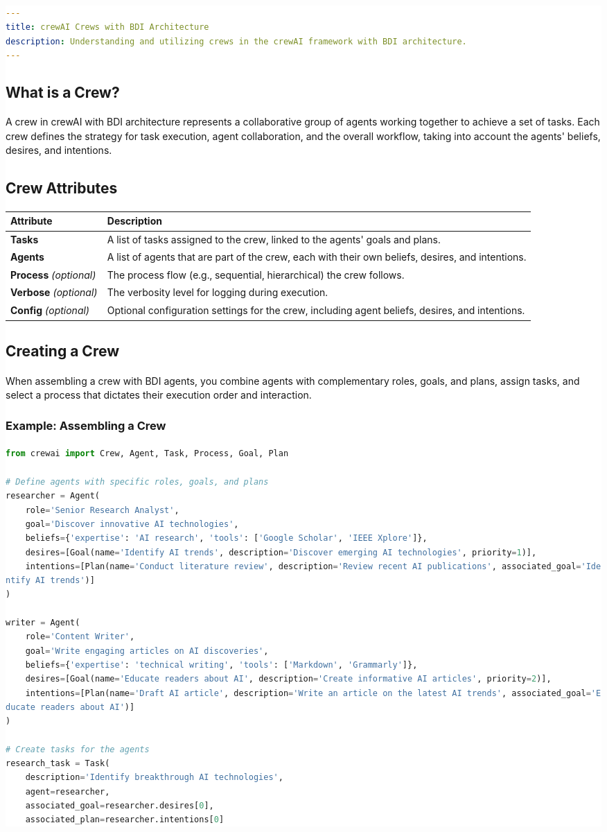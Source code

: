 ```yaml
---
title: crewAI Crews with BDI Architecture
description: Understanding and utilizing crews in the crewAI framework with BDI architecture.
---
```


## What is a Crew?
A crew in crewAI with BDI architecture represents a collaborative group of agents working together to achieve a set of tasks. Each crew defines the strategy for task execution, agent collaboration, and the overall workflow, taking into account the agents' beliefs, desires, and intentions.

## Crew Attributes

| Attribute                   | Description                                                                                 |
| :-------------------------- | :------------------------------------------------------------------------------------------ |
| **Tasks**                   | A list of tasks assigned to the crew, linked to the agents' goals and plans.                |
| **Agents**                  | A list of agents that are part of the crew, each with their own beliefs, desires, and intentions. |
| **Process** *(optional)*    | The process flow (e.g., sequential, hierarchical) the crew follows.                         |
| **Verbose** *(optional)*    | The verbosity level for logging during execution.                                          |
| **Config** *(optional)*     | Optional configuration settings for the crew, including agent beliefs, desires, and intentions. |

## Creating a Crew

When assembling a crew with BDI agents, you combine agents with complementary roles, goals, and plans, assign tasks, and select a process that dictates their execution order and interaction.

### Example: Assembling a Crew

```python
from crewai import Crew, Agent, Task, Process, Goal, Plan

# Define agents with specific roles, goals, and plans
researcher = Agent(
    role='Senior Research Analyst',
    goal='Discover innovative AI technologies',
    beliefs={'expertise': 'AI research', 'tools': ['Google Scholar', 'IEEE Xplore']},
    desires=[Goal(name='Identify AI trends', description='Discover emerging AI technologies', priority=1)],
    intentions=[Plan(name='Conduct literature review', description='Review recent AI publications', associated_goal='Identify AI trends')]
)

writer = Agent(
    role='Content Writer',
    goal='Write engaging articles on AI discoveries',
    beliefs={'expertise': 'technical writing', 'tools': ['Markdown', 'Grammarly']},
    desires=[Goal(name='Educate readers about AI', description='Create informative AI articles', priority=2)],
    intentions=[Plan(name='Draft AI article', description='Write an article on the latest AI trends', associated_goal='Educate readers about AI')]
)

# Create tasks for the agents
research_task = Task(
    description='Identify breakthrough AI technologies',
    agent=researcher,
    associated_goal=researcher.desires[0],
    associated_plan=researcher.intentions[0]
```